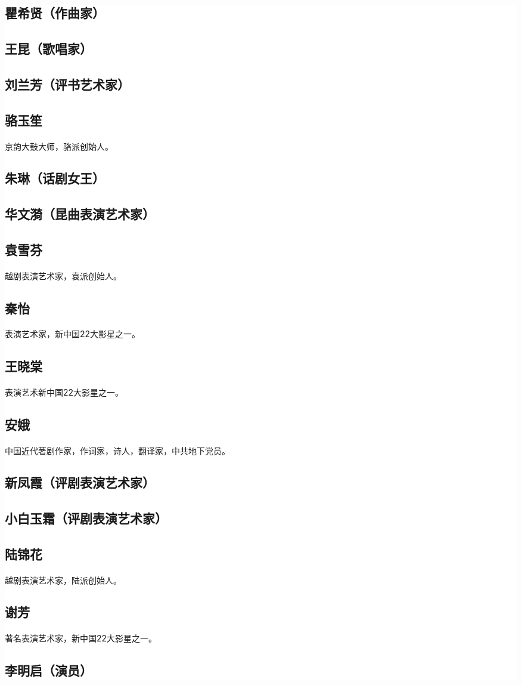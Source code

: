 ## 瞿希贤（作曲家）

## 王昆（歌唱家）

## 刘兰芳（评书艺术家）

## 骆玉笙

京韵大鼓大师，骆派创始人。

## 朱琳（话剧女王）

## 华文漪（昆曲表演艺术家）

## 袁雪芬

越剧表演艺术家，袁派创始人。

## 秦怡

表演艺术家，新中国22大影星之一。

## 王晓棠

表演艺术新中国22大影星之一。

## 安娥

中国近代著剧作家，作词家，诗人，翻译家，中共地下党员。

## 新凤霞（评剧表演艺术家）

## 小白玉霜（评剧表演艺术家）

## 陆锦花

越剧表演艺术家，陆派创始人。

## 谢芳

著名表演艺术家，新中国22大影星之一。

## 李明启（演员）
